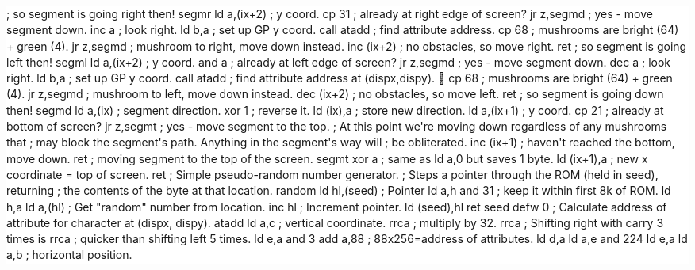 ; so segment is going right then! 
segmr ld a,(ix+2) ; y coord. 
cp 31 ; already at right edge of screen? 
jr z,segmd ; yes - move segment down. 
inc a ; look right. 
ld b,a ; set up GP y coord. 
call atadd ; find attribute address. 
cp 68 ; mushrooms are bright (64) + green (4). 
jr z,segmd ; mushroom to right, move down instead. 
inc (ix+2) ; no obstacles, so move right. 
ret 
; so segment is going left then! 
segml ld a,(ix+2) ; y coord. 
and a ; already at left edge of screen? 
jr z,segmd ; yes - move segment down. 
dec a ; look right. 
ld b,a ; set up GP y coord. 
call atadd ; find attribute address at (dispx,dispy).

cp 68 ; mushrooms are bright (64) + green (4). 
jr z,segmd ; mushroom to left, move down instead. 
dec (ix+2) ; no obstacles, so move left. 
ret 
; so segment is going down then! 
segmd ld a,(ix) ; segment direction. 
xor 1 ; reverse it. 
ld (ix),a ; store new direction. 
ld a,(ix+1) ; y coord. 
cp 21 ; already at bottom of screen? 
jr z,segmt ; yes - move segment to the top. 
; At this point we're moving down regardless of any mushrooms that 
; may block the segment's path. Anything in the segment's way will 
; be obliterated. 
inc (ix+1) ; haven't reached the bottom, move down. 
ret 
; moving segment to the top of the screen. 
segmt xor a ; same as ld a,0 but saves 1 byte. 
ld (ix+1),a ; new x coordinate = top of screen. 
ret 
; Simple pseudo-random number generator. 
; Steps a pointer through the ROM (held in seed), returning 
; the contents of the byte at that location. 
random ld hl,(seed) ; Pointer 
ld a,h 
and 31 ; keep it within first 8k of ROM. 
ld h,a 
ld a,(hl) ; Get "random" number from location. 
inc hl ; Increment pointer. 
ld (seed),hl 
ret 
seed defw 0 
; Calculate address of attribute for character at (dispx, dispy). 
atadd ld a,c ; vertical coordinate. 
rrca ; multiply by 32. 
rrca ; Shifting right with carry 3 times is 
rrca ; quicker than shifting left 5 times. 
ld e,a 
and 3 
add a,88 ; 88x256=address of attributes. 
ld d,a 
ld a,e 
and 224 
ld e,a 
ld a,b ; horizontal position. 